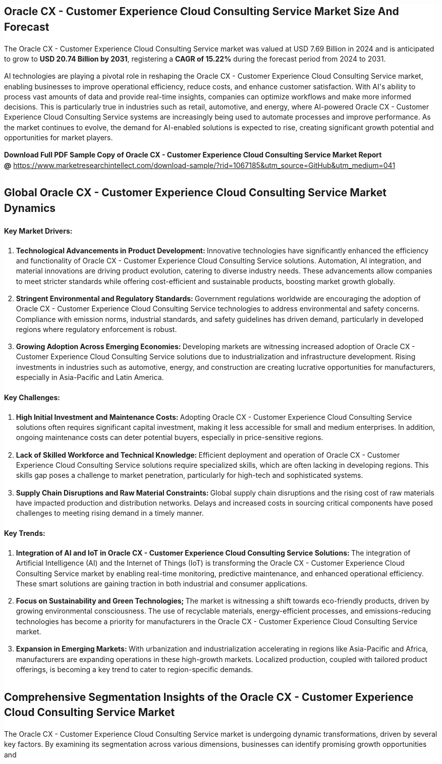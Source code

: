 <h2>Oracle CX - Customer Experience Cloud Consulting Service Market Size And Forecast</h2><p>The Oracle CX - Customer Experience Cloud Consulting Service market was valued at USD 7.69 Billion in 2024 and is anticipated to grow to <strong>USD 20.74 Billion by 2031</strong>, registering a <strong>CAGR of 15.22%</strong> during the forecast period from 2024 to 2031.</p><p>AI technologies are playing a pivotal role in reshaping the Oracle CX - Customer Experience Cloud Consulting Service market, enabling businesses to improve operational efficiency, reduce costs, and enhance customer satisfaction. With AI's ability to process vast amounts of data and provide real-time insights, companies can optimize workflows and make more informed decisions. This is particularly true in industries such as retail, automotive, and energy, where AI-powered Oracle CX - Customer Experience Cloud Consulting Service systems are increasingly being used to automate processes and improve performance. As the market continues to evolve, the demand for AI-enabled solutions is expected to rise, creating significant growth potential and opportunities for market players.</p><p><strong>Download Full PDF Sample Copy of Oracle CX - Customer Experience Cloud Consulting Service Market Report @</strong>&nbsp;<a href="https://www.marketresearchintellect.com/download-sample/?rid=1067185&amp;utm_source=GitHub&amp;utm_medium=041">https://www.marketresearchintellect.com/download-sample/?rid=1067185&amp;utm_source=GitHub&amp;utm_medium=041</a></p><h2>Global Oracle CX - Customer Experience Cloud Consulting Service Market Dynamics</h2><h4><strong>Key Market Drivers:</strong></h4><ol><li><p><strong>Technological Advancements in Product Development:&nbsp;</strong>Innovative technologies have significantly enhanced the efficiency and functionality of Oracle CX - Customer Experience Cloud Consulting Service solutions. Automation, AI integration, and material innovations are driving product evolution, catering to diverse industry needs. These advancements allow companies to meet stricter standards while offering cost-efficient and sustainable products, boosting market growth globally.</p></li><li><p><strong>Stringent Environmental and Regulatory Standards:&nbsp;</strong>Government regulations worldwide are encouraging the adoption of Oracle CX - Customer Experience Cloud Consulting Service technologies to address environmental and safety concerns. Compliance with emission norms, industrial standards, and safety guidelines has driven demand, particularly in developed regions where regulatory enforcement is robust.</p></li><li><p><strong>Growing Adoption Across Emerging Economies:&nbsp;</strong>Developing markets are witnessing increased adoption of Oracle CX - Customer Experience Cloud Consulting Service solutions due to industrialization and infrastructure development. Rising investments in industries such as automotive, energy, and construction are creating lucrative opportunities for manufacturers, especially in Asia-Pacific and Latin America.</p></li></ol><h4><strong>Key Challenges:</strong></h4><ol><li><p><strong>High Initial Investment and Maintenance Costs:&nbsp;</strong>Adopting Oracle CX - Customer Experience Cloud Consulting Service solutions often requires significant capital investment, making it less accessible for small and medium enterprises. In addition, ongoing maintenance costs can deter potential buyers, especially in price-sensitive regions.</p></li><li><p><strong>Lack of Skilled Workforce and Technical Knowledge:&nbsp;</strong>Efficient deployment and operation of Oracle CX - Customer Experience Cloud Consulting Service solutions require specialized skills, which are often lacking in developing regions. This skills gap poses a challenge to market penetration, particularly for high-tech and sophisticated systems.</p></li><li><p><strong>Supply Chain Disruptions and Raw Material Constraints:&nbsp;</strong>Global supply chain disruptions and the rising cost of raw materials have impacted production and distribution networks. Delays and increased costs in sourcing critical components have posed challenges to meeting rising demand in a timely manner.</p></li></ol><h4><strong>Key Trends:</strong></h4><ol><li><p><strong>Integration of AI and IoT in Oracle CX - Customer Experience Cloud Consulting Service Solutions:&nbsp;</strong>The integration of Artificial Intelligence (AI) and the Internet of Things (IoT) is transforming the Oracle CX - Customer Experience Cloud Consulting Service market by enabling real-time monitoring, predictive maintenance, and enhanced operational efficiency. These smart solutions are gaining traction in both industrial and consumer applications.</p></li><li><p><strong>Focus on Sustainability and Green Technologies;&nbsp;</strong>The market is witnessing a shift towards eco-friendly products, driven by growing environmental consciousness. The use of recyclable materials, energy-efficient processes, and emissions-reducing technologies has become a priority for manufacturers in the Oracle CX - Customer Experience Cloud Consulting Service market.</p></li><li><p><strong>Expansion in Emerging Markets:&nbsp;</strong>With urbanization and industrialization accelerating in regions like Asia-Pacific and Africa, manufacturers are expanding operations in these high-growth markets. Localized production, coupled with tailored product offerings, is becoming a key trend to cater to region-specific demands.</p></li></ol><div class="article-main__content" data-test-id="publishing-text-block"><h2>Comprehensive Segmentation Insights of the Oracle CX - Customer Experience Cloud Consulting Service Market</h2><p>The Oracle CX - Customer Experience Cloud Consulting Service market is undergoing dynamic transformations, driven by several key factors. By examining its segmentation across various dimensions, businesses can identify promising growth opportunities and